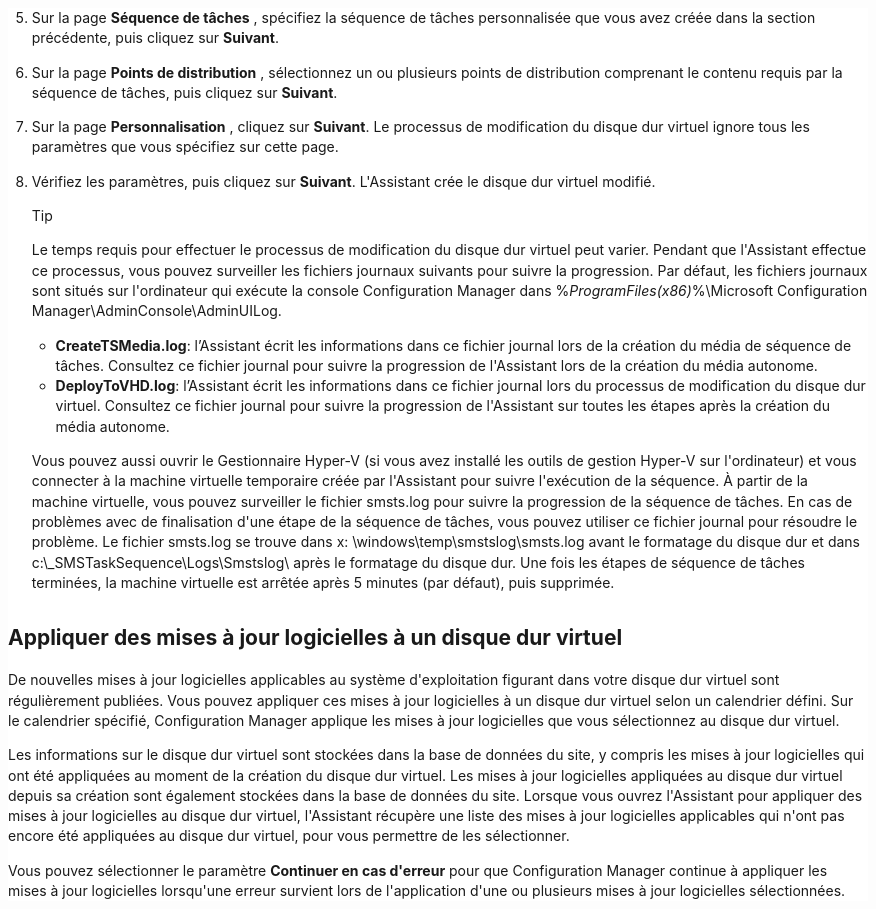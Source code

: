 5.  Sur la page **Séquence de tâches** , spécifiez la séquence de tâches personnalisée que vous avez créée dans la section précédente, puis cliquez sur **Suivant**.  

6.  Sur la page **Points de distribution** , sélectionnez un ou plusieurs points de distribution comprenant le contenu requis par la séquence de tâches, puis cliquez sur **Suivant**.  

7.  Sur la page **Personnalisation** , cliquez sur **Suivant**. Le processus de modification du disque dur virtuel ignore tous les paramètres que vous spécifiez sur cette page.  

8.  Vérifiez les paramètres, puis cliquez sur **Suivant**. L'Assistant crée le disque dur virtuel modifié.  

    > [!TIP]  
    >  Le temps requis pour effectuer le processus de modification du disque dur virtuel peut varier. Pendant que l'Assistant effectue ce processus, vous pouvez surveiller les fichiers journaux suivants pour suivre la progression. Par défaut, les fichiers journaux sont situés sur l'ordinateur qui exécute la console Configuration Manager dans %*ProgramFiles(x86)*%\Microsoft Configuration Manager\AdminConsole\AdminUILog.  
    >   
    >  -   **CreateTSMedia.log**: l’Assistant écrit les informations dans ce fichier journal lors de la création du média de séquence de tâches. Consultez ce fichier journal pour suivre la progression de l'Assistant lors de la création du média autonome.  
    > -   **DeployToVHD.log**: l’Assistant écrit les informations dans ce fichier journal lors du processus de modification du disque dur virtuel. Consultez ce fichier journal pour suivre la progression de l'Assistant sur toutes les étapes après la création du média autonome.  
    >   
    >  Vous pouvez aussi ouvrir le Gestionnaire Hyper-V (si vous avez installé les outils de gestion Hyper-V sur l'ordinateur) et vous connecter à la machine virtuelle temporaire créée par l'Assistant pour suivre l'exécution de la séquence. À partir de la machine virtuelle, vous pouvez surveiller le fichier smsts.log pour suivre la progression de la séquence de tâches. En cas de problèmes avec de finalisation d'une étape de la séquence de tâches, vous pouvez utiliser ce fichier journal pour résoudre le problème. Le fichier smsts.log se trouve dans x: \windows\temp\smstslog\smsts.log avant le formatage du disque dur et dans c:\\_SMSTaskSequence\Logs\Smstslog\ après le formatage du disque dur. Une fois les étapes de séquence de tâches terminées, la machine virtuelle est arrêtée après 5 minutes (par défaut), puis supprimée.  

##  <a name="a-namebkmkapplyupdatesa-apply-software-updates-to-a-vhd"></a><a name="BKMK_ApplyUpdates"></a> Appliquer des mises à jour logicielles à un disque dur virtuel  
 De nouvelles mises à jour logicielles applicables au système d'exploitation figurant dans votre disque dur virtuel sont régulièrement publiées. Vous pouvez appliquer ces mises à jour logicielles à un disque dur virtuel selon un calendrier défini. Sur le calendrier spécifié, Configuration Manager applique les mises à jour logicielles que vous sélectionnez au disque dur virtuel.  

 Les informations sur le disque dur virtuel sont stockées dans la base de données du site, y compris les mises à jour logicielles qui ont été appliquées au moment de la création du disque dur virtuel. Les mises à jour logicielles appliquées au disque dur virtuel depuis sa création sont également stockées dans la base de données du site. Lorsque vous ouvrez l'Assistant pour appliquer des mises à jour logicielles au disque dur virtuel, l'Assistant récupère une liste des mises à jour logicielles applicables qui n'ont pas encore été appliquées au disque dur virtuel, pour vous permettre de les sélectionner.  

 Vous pouvez sélectionner le paramètre **Continuer en cas d'erreur** pour que Configuration Manager continue à appliquer les mises à jour logicielles lorsqu'une erreur survient lors de l'application d'une ou plusieurs mises à jour logicielles sélectionnées.  
